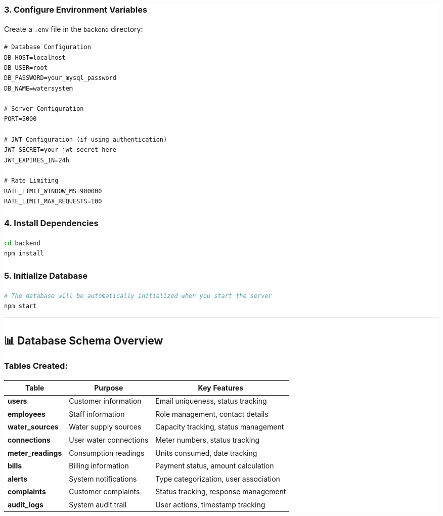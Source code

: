 ### **3. Configure Environment Variables**

Create a `.env` file in the `backend` directory:

```env
# Database Configuration
DB_HOST=localhost
DB_USER=root
DB_PASSWORD=your_mysql_password
DB_NAME=watersystem

# Server Configuration
PORT=5000

# JWT Configuration (if using authentication)
JWT_SECRET=your_jwt_secret_here
JWT_EXPIRES_IN=24h

# Rate Limiting
RATE_LIMIT_WINDOW_MS=900000
RATE_LIMIT_MAX_REQUESTS=100
```

### **4. Install Dependencies**

```bash
cd backend
npm install
```

### **5. Initialize Database**

```bash
# The database will be automatically initialized when you start the server
npm start
```

---

## **📊 Database Schema Overview**

### **Tables Created:**

| Table | Purpose | Key Features |
|-------|---------|--------------|
| **users** | Customer information | Email uniqueness, status tracking |
| **employees** | Staff information | Role management, contact details |
| **water_sources** | Water supply sources | Capacity tracking, status management |
| **connections** | User water connections | Meter numbers, status tracking |
| **meter_readings** | Consumption readings | Units consumed, date tracking |
| **bills** | Billing information | Payment status, amount calculation |
| **alerts** | System notifications | Type categorization, user association |
| **complaints** | Customer complaints | Status tracking, response management |
| **audit_logs** | System audit trail | User actions, timestamp tracking |
